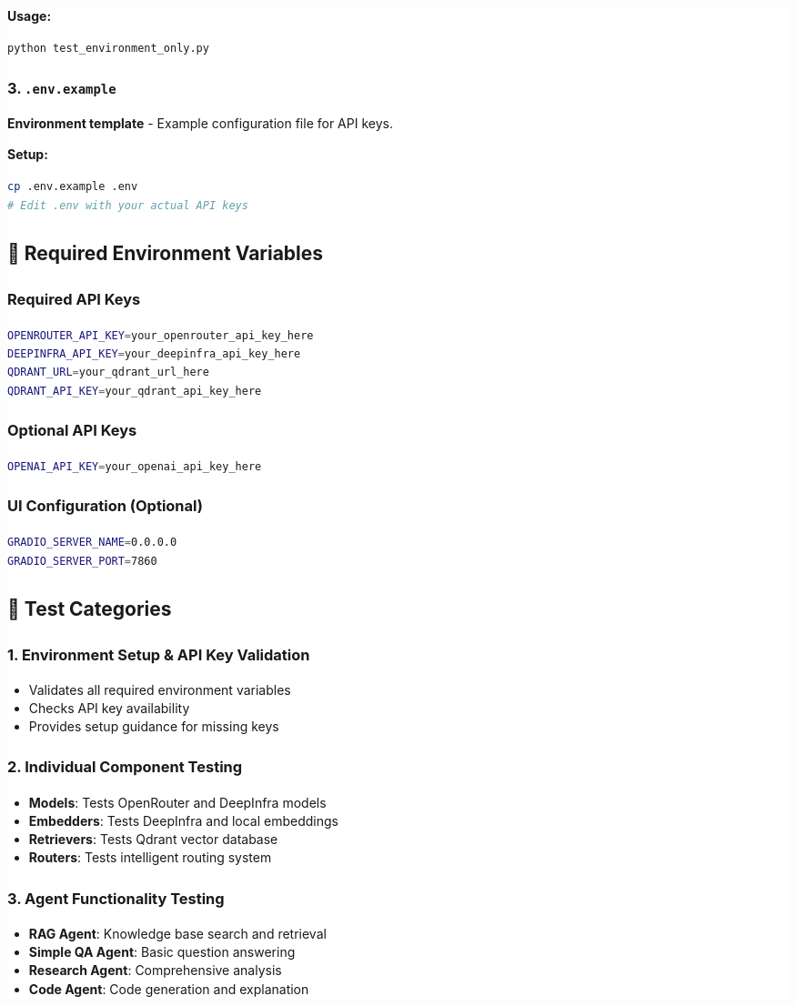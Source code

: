 **Usage:**
```bash
python test_environment_only.py
```

### 3. `.env.example`
**Environment template** - Example configuration file for API keys.

**Setup:**
```bash
cp .env.example .env
# Edit .env with your actual API keys
```

## 🔧 Required Environment Variables

### Required API Keys
```bash
OPENROUTER_API_KEY=your_openrouter_api_key_here
DEEPINFRA_API_KEY=your_deepinfra_api_key_here
QDRANT_URL=your_qdrant_url_here
QDRANT_API_KEY=your_qdrant_api_key_here
```

### Optional API Keys
```bash
OPENAI_API_KEY=your_openai_api_key_here
```

### UI Configuration (Optional)
```bash
GRADIO_SERVER_NAME=0.0.0.0
GRADIO_SERVER_PORT=7860
```

## 🧪 Test Categories

### 1. Environment Setup & API Key Validation
- Validates all required environment variables
- Checks API key availability
- Provides setup guidance for missing keys

### 2. Individual Component Testing
- **Models**: Tests OpenRouter and DeepInfra models
- **Embedders**: Tests DeepInfra and local embeddings
- **Retrievers**: Tests Qdrant vector database
- **Routers**: Tests intelligent routing system

### 3. Agent Functionality Testing
- **RAG Agent**: Knowledge base search and retrieval
- **Simple QA Agent**: Basic question answering
- **Research Agent**: Comprehensive analysis
- **Code Agent**: Code generation and explanation
